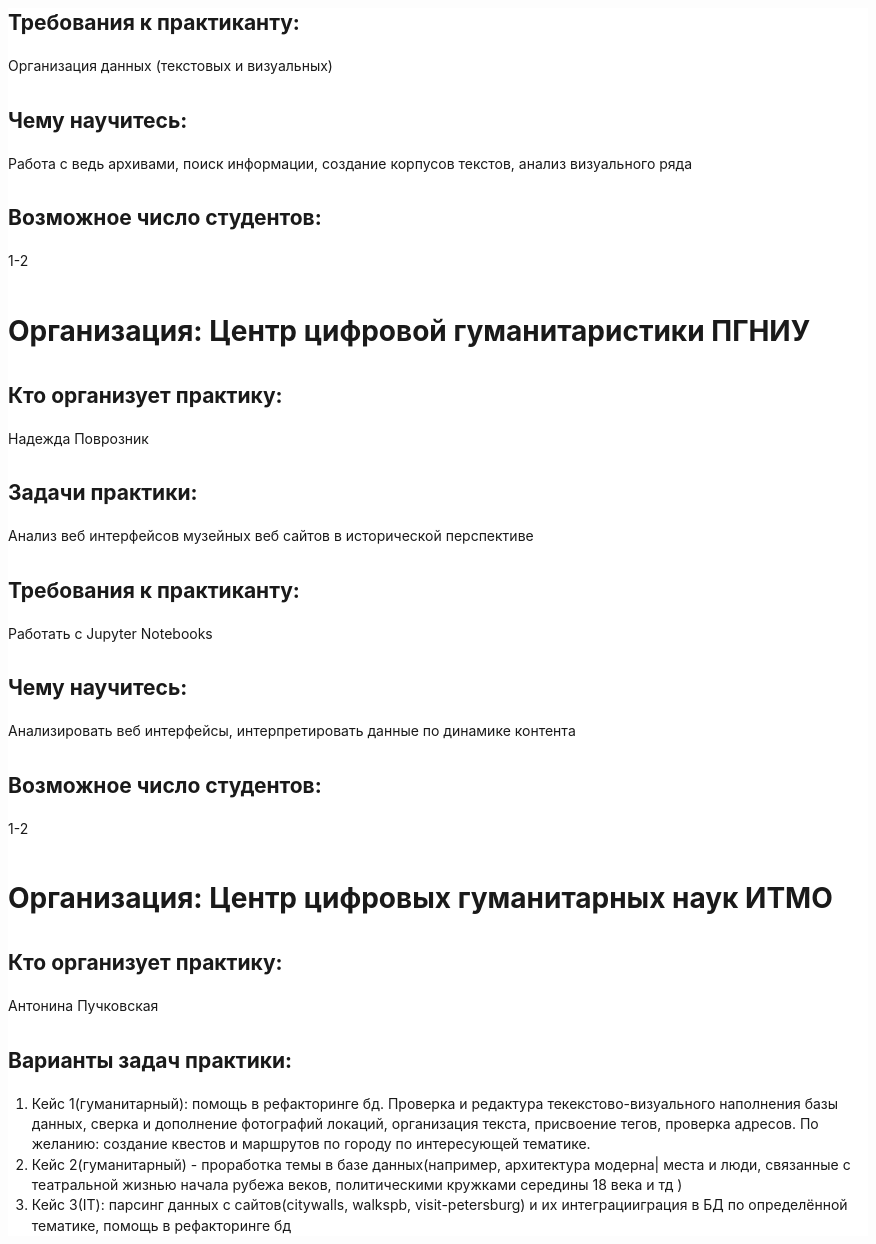## Требования к практиканту: 

Организация данных (текстовых и визуальных) 

## Чему научитесь: 

Работа с ведь архивами, поиск информации, создание корпусов текстов, анализ визуального ряда

## Возможное число студентов: 

1-2

# Организация: Центр цифровой гуманитаристики ПГНИУ 

## Кто организует практику: 

Надежда Поврозник 

## Задачи практики: 

Анализ веб интерфейсов музейных веб сайтов в исторической перспективе

## Требования к практиканту: 

Работать с Jupyter Notebooks

## Чему научитесь: 

Анализировать веб интерфейсы, интерпретировать данные по динамике контента 

## Возможное число студентов: 

1-2



# Организация: Центр цифровых гуманитарных наук ИТМО

## Кто организует практику: 

Антонина Пучковская

## Варианты задач практики: 

1. Кейс 1(гуманитарный): помощь в рефакторинге бд. Проверка и редактура текекстово-визуального наполнения базы данных, сверка и дополнение фотографий локаций, организация текста, присвоение тегов, проверка адресов. По желанию: создание квестов и маршрутов по городу по интересующей тематике.  
2. Кейс 2(гуманитарный) - проработка темы в базе данных(например, архитектура модерна| места и люди, связанные с театральной жизнью начала рубежа веков, политическими кружками середины 18 века и тд ) 
3. Кейс 3(IT): парсинг данных с сайтов(citywalls, walkspb, visit-petersburg) и их интеграцииграция в БД по определённой тематике, помощь в рефакторинге бд
